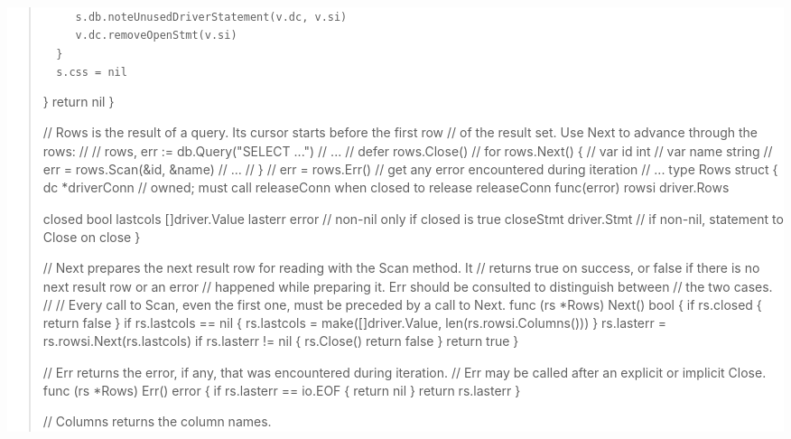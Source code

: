 >          s.db.noteUnusedDriverStatement(v.dc, v.si)
>          v.dc.removeOpenStmt(v.si)
>       }
>       s.css = nil
>    }
>    return nil
> }
>
> // Rows is the result of a query. Its cursor starts before the first row
> // of the result set. Use Next to advance through the rows:
> //
> //     rows, err := db.Query("SELECT ...")
> //     ...
> //     defer rows.Close()
> //     for rows.Next() {
> //         var id int
> //         var name string
> //         err = rows.Scan(&id, &name)
> //         ...
> //     }
> //     err = rows.Err() // get any error encountered during iteration
> //     ...
> type Rows struct {
>    dc          *driverConn // owned; must call releaseConn when closed to release
>    releaseConn func(error)
>    rowsi       driver.Rows
>
>    closed    bool
>    lastcols  []driver.Value
>    lasterr   error       // non-nil only if closed is true
>    closeStmt driver.Stmt // if non-nil, statement to Close on close
> }
>
> // Next prepares the next result row for reading with the Scan method.  It
> // returns true on success, or false if there is no next result row or an error
> // happened while preparing it.  Err should be consulted to distinguish between
> // the two cases.
> //
> // Every call to Scan, even the first one, must be preceded by a call to Next.
> func (rs *Rows) Next() bool {
>    if rs.closed {
>       return false
>    }
>    if rs.lastcols == nil {
>       rs.lastcols = make([]driver.Value, len(rs.rowsi.Columns()))
>    }
>    rs.lasterr = rs.rowsi.Next(rs.lastcols)
>    if rs.lasterr != nil {
>       rs.Close()
>       return false
>    }
>    return true
> }
>
> // Err returns the error, if any, that was encountered during iteration.
> // Err may be called after an explicit or implicit Close.
> func (rs *Rows) Err() error {
>    if rs.lasterr == io.EOF {
>       return nil
>    }
>    return rs.lasterr
> }
>
> // Columns returns the column names.
